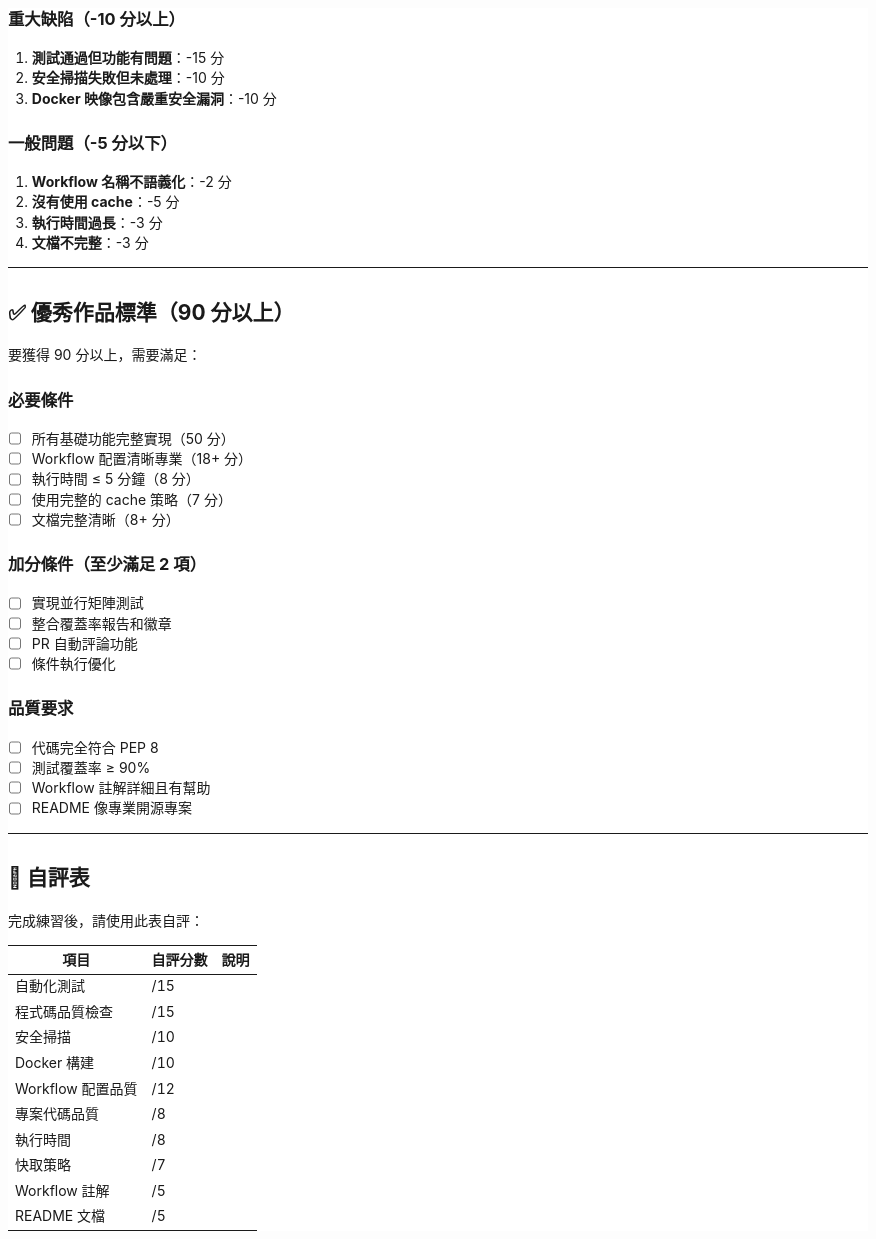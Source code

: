 ### 重大缺陷（-10 分以上）

1. **測試通過但功能有問題**：-15 分
2. **安全掃描失敗但未處理**：-10 分
3. **Docker 映像包含嚴重安全漏洞**：-10 分

### 一般問題（-5 分以下）

1. **Workflow 名稱不語義化**：-2 分
2. **沒有使用 cache**：-5 分
3. **執行時間過長**：-3 分
4. **文檔不完整**：-3 分

---

## ✅ 優秀作品標準（90 分以上）

要獲得 90 分以上，需要滿足：

### 必要條件
- [ ] 所有基礎功能完整實現（50 分）
- [ ] Workflow 配置清晰專業（18+ 分）
- [ ] 執行時間 ≤ 5 分鐘（8 分）
- [ ] 使用完整的 cache 策略（7 分）
- [ ] 文檔完整清晰（8+ 分）

### 加分條件（至少滿足 2 項）
- [ ] 實現並行矩陣測試
- [ ] 整合覆蓋率報告和徽章
- [ ] PR 自動評論功能
- [ ] 條件執行優化

### 品質要求
- [ ] 代碼完全符合 PEP 8
- [ ] 測試覆蓋率 ≥ 90%
- [ ] Workflow 註解詳細且有幫助
- [ ] README 像專業開源專案

---

## 📝 自評表

完成練習後，請使用此表自評：

| 項目 | 自評分數 | 說明 |
|------|---------|------|
| 自動化測試 | /15 | |
| 程式碼品質檢查 | /15 | |
| 安全掃描 | /10 | |
| Docker 構建 | /10 | |
| Workflow 配置品質 | /12 | |
| 專案代碼品質 | /8 | |
| 執行時間 | /8 | |
| 快取策略 | /7 | |
| Workflow 註解 | /5 | |
| README 文檔 | /5 | |